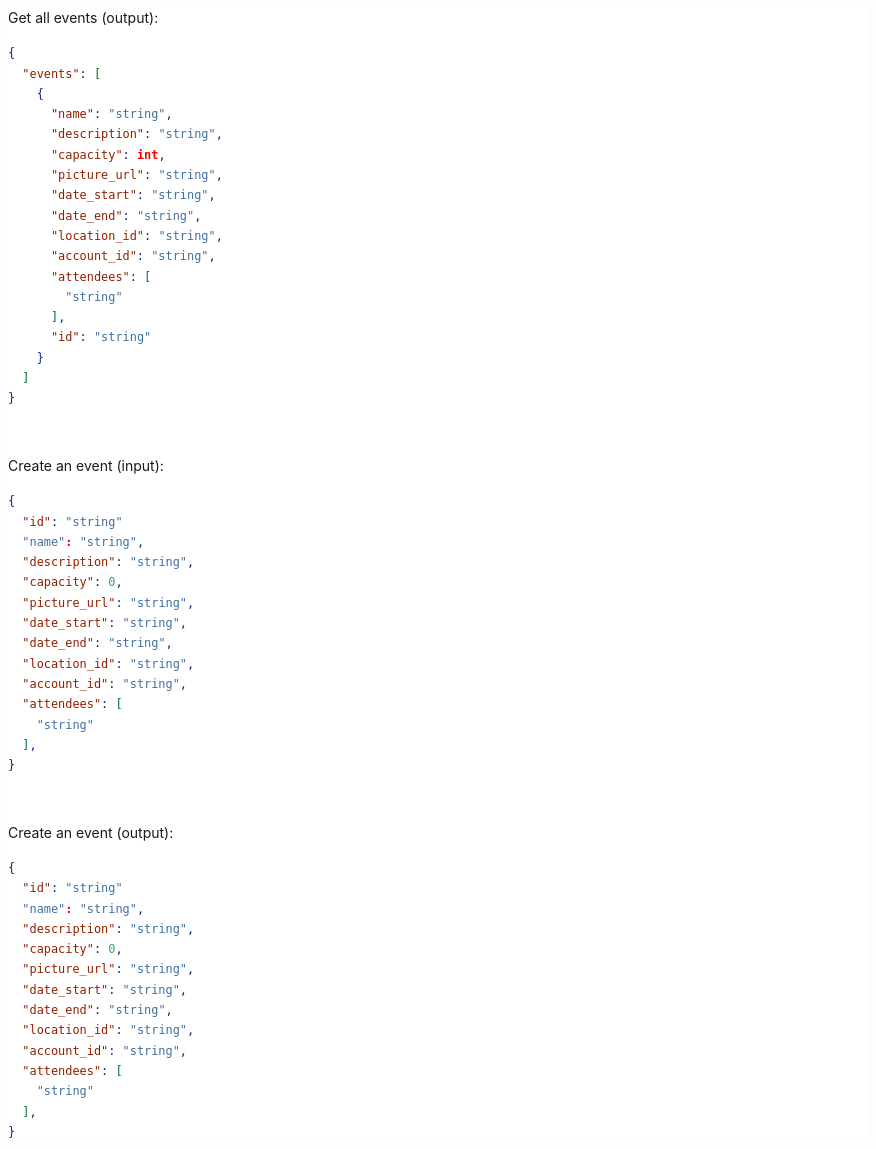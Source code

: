 Get all events (output):

```json
{
  "events": [
    {
      "name": "string",
      "description": "string",
      "capacity": int,
      "picture_url": "string",
      "date_start": "string",
      "date_end": "string",
      "location_id": "string",
      "account_id": "string",
      "attendees": [
        "string"
      ],
      "id": "string"
    }
  ]
}
```

<br>

Create an event (input):

```json
{
  "id": "string"
  "name": "string",
  "description": "string",
  "capacity": 0,
  "picture_url": "string",
  "date_start": "string",
  "date_end": "string",
  "location_id": "string",
  "account_id": "string",
  "attendees": [
    "string"
  ],
}
```

<br>

Create an event (output):

```json
{
  "id": "string"
  "name": "string",
  "description": "string",
  "capacity": 0,
  "picture_url": "string",
  "date_start": "string",
  "date_end": "string",
  "location_id": "string",
  "account_id": "string",
  "attendees": [
    "string"
  ],
}
```
